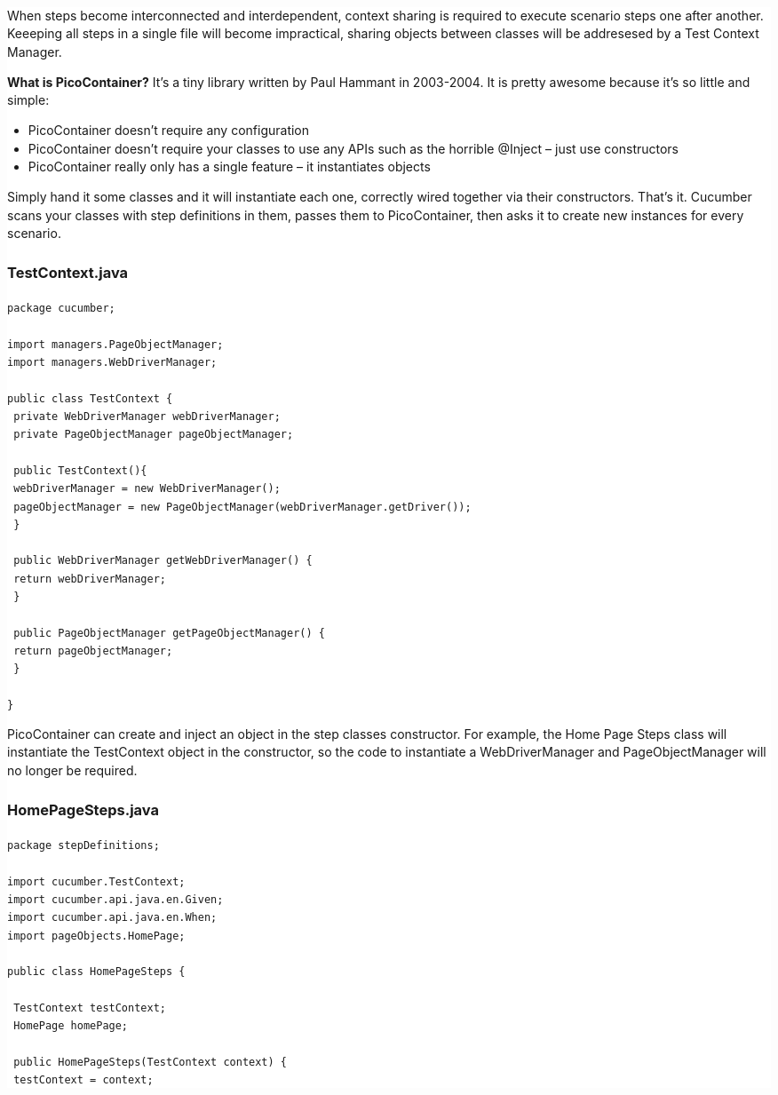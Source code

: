 When steps become interconnected and interdependent, context sharing is required to execute scenario steps one after another. Keeeping all steps in a single file will become impractical, sharing objects between classes will be addresesed by a Test Context Manager.

__What is PicoContainer?__
It’s a tiny library written by Paul Hammant in 2003-2004. It is pretty awesome because it’s so little and simple:

* PicoContainer doesn’t require any configuration
* PicoContainer doesn’t require your classes to use any APIs such as the horrible @Inject – just use constructors
* PicoContainer really only has a single feature – it instantiates objects

Simply hand it some classes and it will instantiate each one, correctly wired together via their constructors. That’s it. Cucumber scans your classes with step definitions in them, passes them to PicoContainer, then asks it to create new instances for every scenario.

### TestContext.java ###

```
package cucumber;
 
import managers.PageObjectManager;
import managers.WebDriverManager;
 
public class TestContext {
 private WebDriverManager webDriverManager;
 private PageObjectManager pageObjectManager;
 
 public TestContext(){
 webDriverManager = new WebDriverManager();
 pageObjectManager = new PageObjectManager(webDriverManager.getDriver());
 }
 
 public WebDriverManager getWebDriverManager() {
 return webDriverManager;
 }
 
 public PageObjectManager getPageObjectManager() {
 return pageObjectManager;
 }
 
}
```


PicoContainer can create and inject an object in the step classes constructor. For example, the Home Page Steps class will instantiate the TestContext object in the constructor, so the code to instantiate a WebDriverManager and PageObjectManager will no longer be required. 


### HomePageSteps.java ###
```
package stepDefinitions;
 
import cucumber.TestContext;
import cucumber.api.java.en.Given;
import cucumber.api.java.en.When;
import pageObjects.HomePage;
 
public class HomePageSteps {
 
 TestContext testContext;
 HomePage homePage;
 
 public HomePageSteps(TestContext context) {
 testContext = context;
```